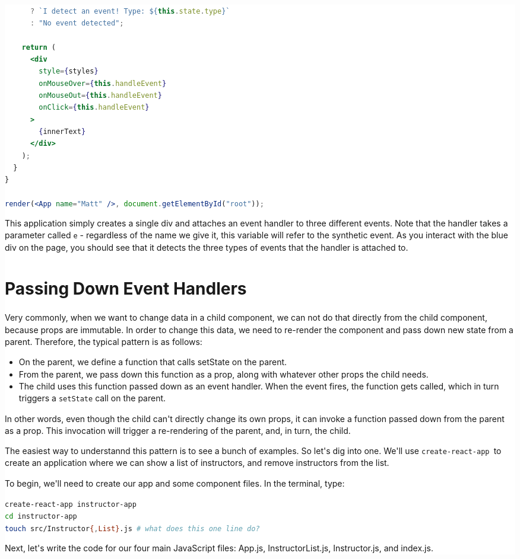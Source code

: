 ```jsx
      ? `I detect an event! Type: ${this.state.type}`
      : "No event detected";

    return (
      <div
        style={styles}
        onMouseOver={this.handleEvent}
        onMouseOut={this.handleEvent}
        onClick={this.handleEvent}
      >
        {innerText}
      </div>
    );
  }
}

render(<App name="Matt" />, document.getElementById("root"));
```

This application simply creates a single div and attaches an event handler to three different events. Note that the handler takes a parameter called `e` - regardless of the name we give it, this variable will refer to the synthetic event. As you interact with the blue div on the page, you should see that it detects the three types of events that the handler is attached to.

# Passing Down Event Handlers

Very commonly, when we want to change data in a child component, we can not do that directly from the child component, because props are immutable. In order to change this data, we need to re-render the component and pass down new state from a parent. Therefore, the typical pattern is as follows:

- On the parent, we define a function that calls setState on the parent.
- From the parent, we pass down this function as a prop, along with whatever other props the child needs.
- The child uses this function passed down as an event handler. When the event fires, the function gets called, which in turn triggers a `setState` call on the parent.

In other words, even though the child can't directly change its own props, it can invoke a function passed down from the parent as a prop. This invocation will trigger a re-rendering of the parent, and, in turn, the child.

The easiest way to understannd this pattern is to see a bunch of examples. So let's dig into one. We'll use `create-react-app `to create an application where we can show a list of instructors, and remove instructors from the list.

To begin, we'll need to create our app and some component files. In the terminal, type:

```sh
create-react-app instructor-app
cd instructor-app
touch src/Instructor{,List}.js # what does this one line do?
```

Next, let's write the code for our four main JavaScript files: App.js, InstructorList.js, Instructor.js, and index.js.
